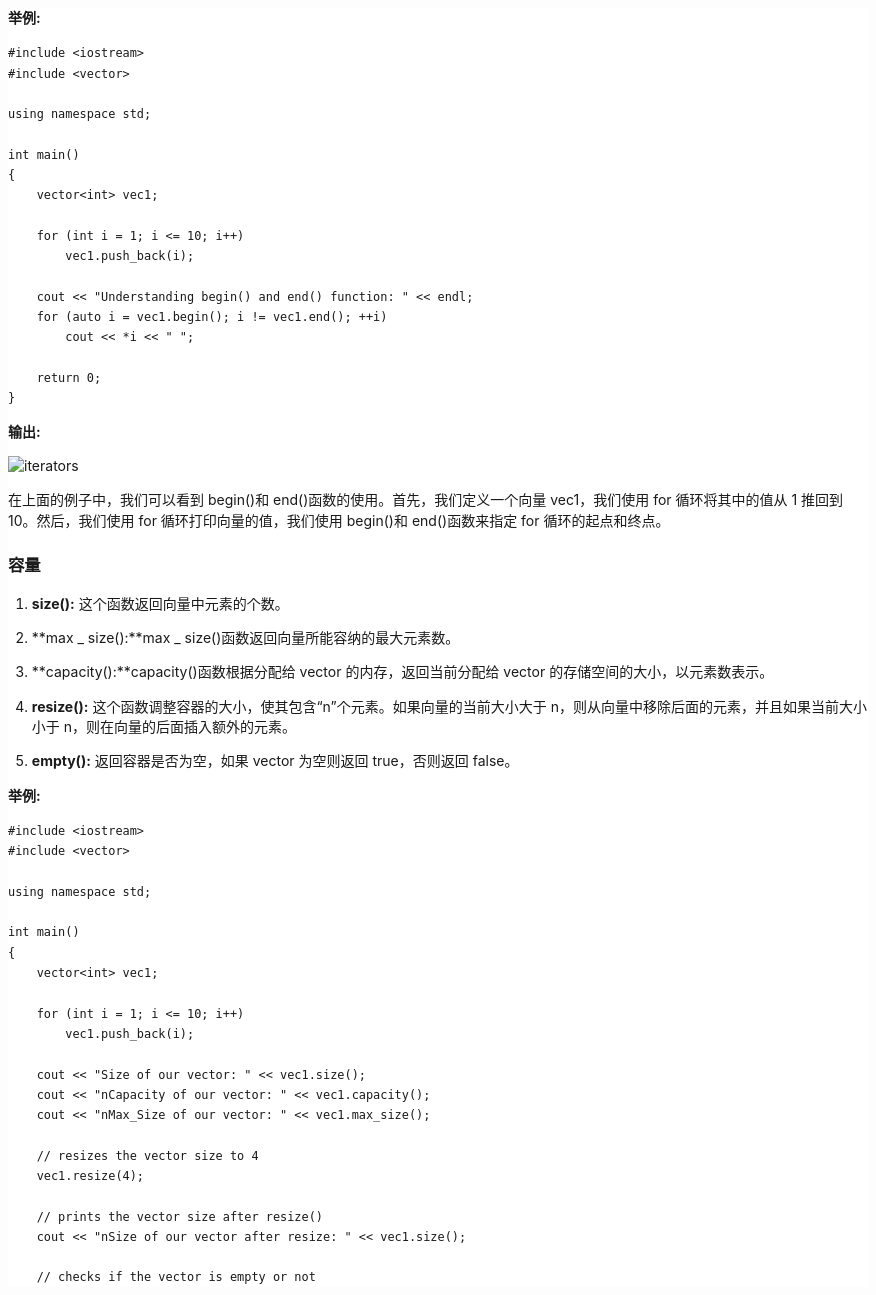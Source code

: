 **举例:**

```
#include <iostream> 
#include <vector> 

using namespace std; 

int main() 
{ 
    vector<int> vec1; 

    for (int i = 1; i <= 10; i++) 
        vec1.push_back(i); 

    cout << "Understanding begin() and end() function: " << endl; 
    for (auto i = vec1.begin(); i != vec1.end(); ++i) 
        cout << *i << " "; 

    return 0; 
}
```

**输出:**

![iterators](../Images/b99f8d508cf52d725e5661577078c92a.png)

在上面的例子中，我们可以看到 begin()和 end()函数的使用。首先，我们定义一个向量 vec1，我们使用 for 循环将其中的值从 1 推回到 10。然后，我们使用 for 循环打印向量的值，我们使用 begin()和 end()函数来指定 for 循环的起点和终点。

### **容量**

1.  **size():** 这个函数返回向量中元素的个数。

2.  **max _ size():**max _ size()函数返回向量所能容纳的最大元素数。

3.  **capacity():**capacity()函数根据分配给 vector 的内存，返回当前分配给 vector 的存储空间的大小，以元素数表示。

4.  **resize():** 这个函数调整容器的大小，使其包含“n”个元素。如果向量的当前大小大于 n，则从向量中移除后面的元素，并且如果当前大小小于 n，则在向量的后面插入额外的元素。

5.  **empty():** 返回容器是否为空，如果 vector 为空则返回 true，否则返回 false。

**举例:**

```
#include <iostream> 
#include <vector> 

using namespace std; 

int main() 
{ 
    vector<int> vec1; 

    for (int i = 1; i <= 10; i++) 
        vec1.push_back(i); 

    cout << "Size of our vector: " << vec1.size(); 
    cout << "nCapacity of our vector: " << vec1.capacity(); 
    cout << "nMax_Size of our vector: " << vec1.max_size(); 

    // resizes the vector size to 4 
    vec1.resize(4); 

    // prints the vector size after resize() 
    cout << "nSize of our vector after resize: " << vec1.size(); 

    // checks if the vector is empty or not 
```